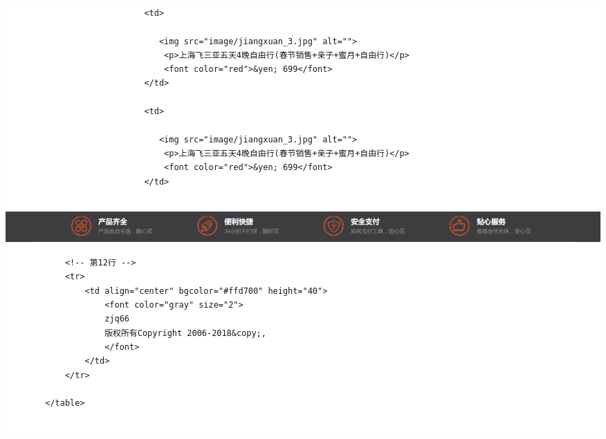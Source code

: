 		                        <td>
		
		                           <img src="image/jiangxuan_3.jpg" alt="">
		                            <p>上海飞三亚五天4晚自由行(春节销售+亲子+蜜月+自由行)</p>
		                            <font color="red">&yen; 699</font>
		                        </td>
		
		                        <td>
		
		                           <img src="image/jiangxuan_3.jpg" alt="">
		                            <p>上海飞三亚五天4晚自由行(春节销售+亲子+蜜月+自由行)</p>
		                            <font color="red">&yen; 699</font>
		                        </td>


​		
		                    </tr>
		                </table>
		            </td>
		        </tr>
		        <!-- 第11行 -->
		        <tr>
		            <td>
		                <img src="image/footer_service.png" alt="" width="100%">
		            </td>
		        </tr>
		
		        <!-- 第12行 -->
		        <tr>
		            <td align="center" bgcolor="#ffd700" height="40">
		                <font color="gray" size="2">
		                zjq66
		                版权所有Copyright 2006-2018&copy;, 
		                </font>
		            </td>
		        </tr>
		        
		    </table>


​		
		</body>
		</html>
